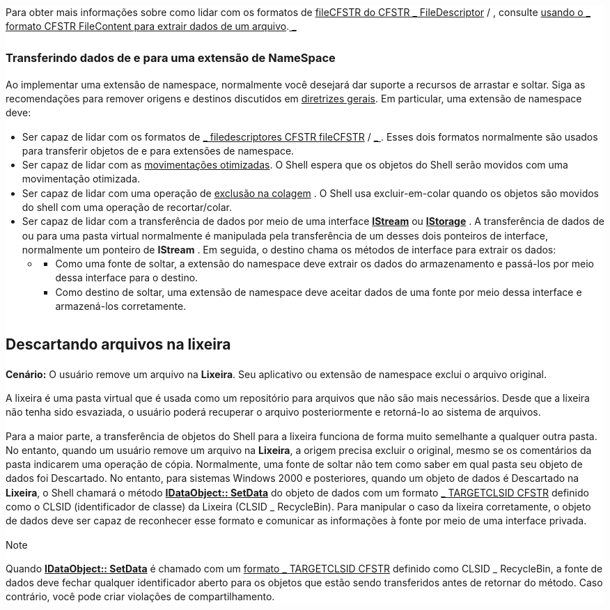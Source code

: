 Para obter mais informações sobre como lidar com os formatos de [fileCFSTR do CFSTR \_ FileDescriptor](clipboard.md) / , consulte [usando o \_ formato CFSTR FileContent para extrair dados de um arquivo](/windows).[ \_ ](clipboard.md)

### <a name="transferring-data-to-and-from-a-namespace-extension"></a>Transferindo dados de e para uma extensão de NameSpace

Ao implementar uma extensão de namespace, normalmente você desejará dar suporte a recursos de arrastar e soltar. Siga as recomendações para remover origens e destinos discutidos em [diretrizes gerais](#general-guidelines). Em particular, uma extensão de namespace deve:

-   Ser capaz de lidar com os formatos de [ \_ filedescriptores CFSTR fileCFSTR](clipboard.md) / [ \_ ](clipboard.md) . Esses dois formatos normalmente são usados para transferir objetos de e para extensões de namespace.
-   Ser capaz de lidar com as [movimentações otimizadas](#handling-optimized-move-operations). O Shell espera que os objetos do Shell serão movidos com uma movimentação otimizada.
-   Ser capaz de lidar com uma operação de [exclusão na colagem](#handling-delete-on-paste-operations) . O Shell usa excluir-em-colar quando os objetos são movidos do shell com uma operação de recortar/colar.
-   Ser capaz de lidar com a transferência de dados por meio de uma interface [**IStream**](/windows/win32/api/objidl/nn-objidl-istream) ou [**IStorage**](/windows/win32/api/objidl/nn-objidl-istorage) . A transferência de dados de ou para uma pasta virtual normalmente é manipulada pela transferência de um desses dois ponteiros de interface, normalmente um ponteiro de **IStream** . Em seguida, o destino chama os métodos de interface para extrair os dados:
    -   -   Como uma fonte de soltar, a extensão do namespace deve extrair os dados do armazenamento e passá-los por meio dessa interface para o destino.
        -   Como destino de soltar, uma extensão de namespace deve aceitar dados de uma fonte por meio dessa interface e armazená-los corretamente.

## <a name="dropping-files-on-the-recycle-bin"></a>Descartando arquivos na lixeira

**Cenário:** O usuário remove um arquivo na **Lixeira**. Seu aplicativo ou extensão de namespace exclui o arquivo original.

A lixeira é uma pasta virtual que é usada como um repositório para arquivos que não são mais necessários. Desde que a lixeira não tenha sido esvaziada, o usuário poderá recuperar o arquivo posteriormente e retorná-lo ao sistema de arquivos.

Para a maior parte, a transferência de objetos do Shell para a lixeira funciona de forma muito semelhante a qualquer outra pasta. No entanto, quando um usuário remove um arquivo na **Lixeira**, a origem precisa excluir o original, mesmo se os comentários da pasta indicarem uma operação de cópia. Normalmente, uma fonte de soltar não tem como saber em qual pasta seu objeto de dados foi Descartado. No entanto, para sistemas Windows 2000 e posteriores, quando um objeto de dados é Descartado na **Lixeira**, o Shell chamará o método [**IDataObject:: SetData**](/windows/win32/api/objidl/nf-objidl-idataobject-setdata) do objeto de dados com um formato [ \_ TARGETCLSID CFSTR](clipboard.md) definido como o CLSID (identificador de classe) da Lixeira (CLSID \_ RecycleBin). Para manipular o caso da lixeira corretamente, o objeto de dados deve ser capaz de reconhecer esse formato e comunicar as informações à fonte por meio de uma interface privada.

> [!Note]  
> Quando [**IDataObject:: SetData**](/windows/win32/api/objidl/nf-objidl-idataobject-setdata) é chamado com um [formato \_ TARGETCLSID CFSTR](clipboard.md) definido como CLSID \_ RecycleBin, a fonte de dados deve fechar qualquer identificador aberto para os objetos que estão sendo transferidos antes de retornar do método. Caso contrário, você pode criar violações de compartilhamento.
